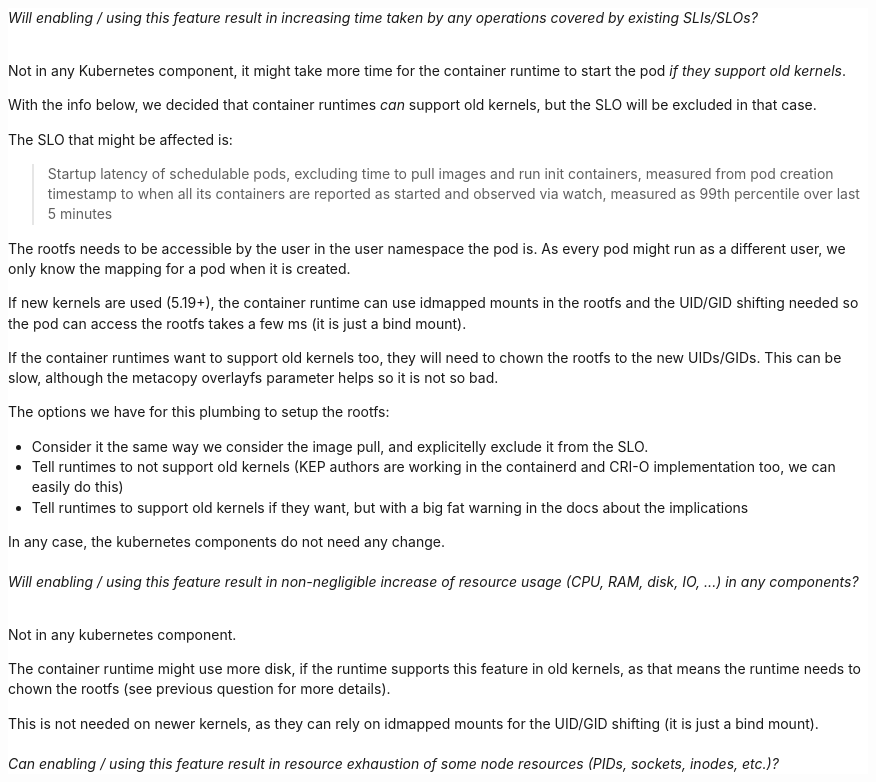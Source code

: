 ###### Will enabling / using this feature result in increasing time taken by any operations covered by existing SLIs/SLOs?

Not in any Kubernetes component, it might take more time for the container
runtime to start the pod _if they support old kernels_.

With the info below, we decided that container runtimes _can_ support old
kernels, but the SLO will be excluded in that case.

The SLO that might be affected is:

> Startup latency of schedulable pods, excluding time to pull images and run init containers, measured from pod creation timestamp to when all its containers are reported as started and observed via watch, measured as 99th percentile over last 5 minutes

The rootfs needs to be accessible by the user in the user namespace the pod is.
As every pod might run as a different user, we only know the mapping for a pod
when it is created.

If new kernels are used (5.19+), the container runtime can use idmapped mounts
in the rootfs and the UID/GID shifting needed so the pod can access the rootfs
takes a few ms (it is just a bind mount).

If the container runtimes want to support old kernels too, they will need to
chown the rootfs to the new UIDs/GIDs. This can be slow, although the metacopy
overlayfs parameter helps so it is not so bad.

The options we have for this plumbing to setup the rootfs:
 * Consider it the same way we consider the image pull, and explicitelly exclude
   it from the SLO.
 * Tell runtimes to not support old kernels (KEP authors are working in the
   containerd and CRI-O implementation too, we can easily do this)
 * Tell runtimes to support old kernels if they want, but with a big fat warning
   in the docs about the implications

In any case, the kubernetes components do not need any change.



###### Will enabling / using this feature result in non-negligible increase of resource usage (CPU, RAM, disk, IO, ...) in any components?

Not in any kubernetes component.

The container runtime might use more disk, if the runtime supports this feature
in old kernels, as that means the runtime needs to chown the rootfs (see
previous question for more details).

This is not needed on newer kernels, as they can rely on idmapped mounts for the
UID/GID shifting (it is just a bind mount).



###### Can enabling / using this feature result in resource exhaustion of some node resources (PIDs, sockets, inodes, etc.)?

